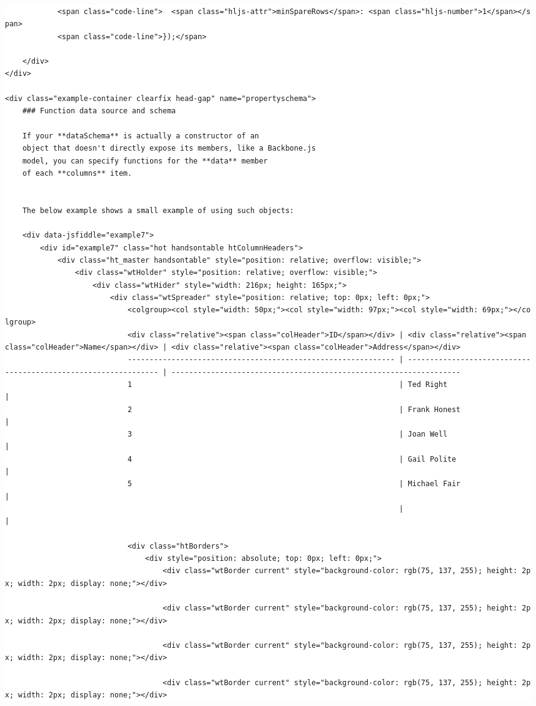                 <span class="code-line">  <span class="hljs-attr">minSpareRows</span>: <span class="hljs-number">1</span></span>
                <span class="code-line">});</span>

        </div>
    </div>

    <div class="example-container clearfix head-gap" name="propertyschema">
        ### Function data source and schema

        If your **dataSchema** is actually a constructor of an
        object that doesn't directly expose its members, like a Backbone.js
        model, you can specify functions for the **data** member
        of each **columns** item.


        The below example shows a small example of using such objects:

        <div data-jsfiddle="example7">
            <div id="example7" class="hot handsontable htColumnHeaders">
                <div class="ht_master handsontable" style="position: relative; overflow: visible;">
                    <div class="wtHolder" style="position: relative; overflow: visible;">
                        <div class="wtHider" style="width: 216px; height: 165px;">
                            <div class="wtSpreader" style="position: relative; top: 0px; left: 0px;">
                                <colgroup><col style="width: 50px;"><col style="width: 97px;"><col style="width: 69px;"></colgroup>
                                <div class="relative"><span class="colHeader">ID</span></div> | <div class="relative"><span class="colHeader">Name</span></div> | <div class="relative"><span class="colHeader">Address</span></div>
                                ------------------------------------------------------------- | --------------------------------------------------------------- | ------------------------------------------------------------------
                                1                                                             | Ted Right                                                       |                                                                   
                                2                                                             | Frank Honest                                                    |                                                                   
                                3                                                             | Joan Well                                                       |                                                                   
                                4                                                             | Gail Polite                                                     |                                                                   
                                5                                                             | Michael Fair                                                    |                                                                   
                                                                                              |                                                                 |                                                                   

                                <div class="htBorders">
                                    <div style="position: absolute; top: 0px; left: 0px;">
                                        <div class="wtBorder current" style="background-color: rgb(75, 137, 255); height: 2px; width: 2px; display: none;"></div>

                                        <div class="wtBorder current" style="background-color: rgb(75, 137, 255); height: 2px; width: 2px; display: none;"></div>

                                        <div class="wtBorder current" style="background-color: rgb(75, 137, 255); height: 2px; width: 2px; display: none;"></div>

                                        <div class="wtBorder current" style="background-color: rgb(75, 137, 255); height: 2px; width: 2px; display: none;"></div>
